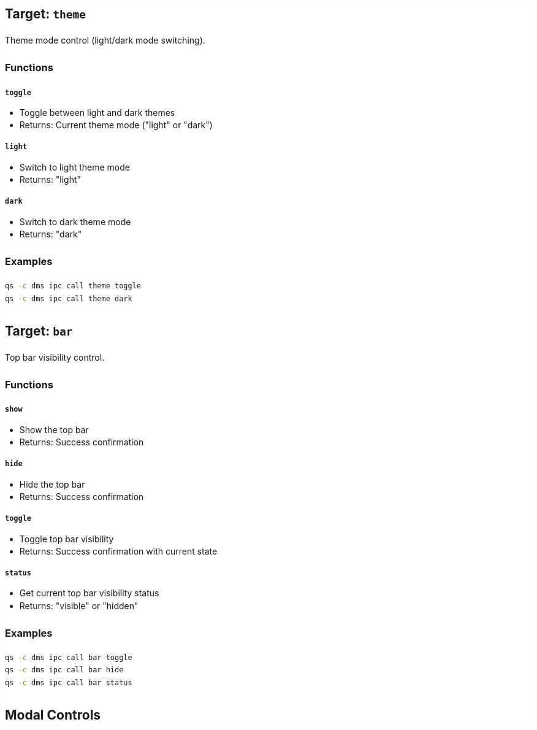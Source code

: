 ## Target: `theme`

Theme mode control (light/dark mode switching).

### Functions

**`toggle`**
- Toggle between light and dark themes
- Returns: Current theme mode ("light" or "dark")

**`light`**
- Switch to light theme mode
- Returns: "light"

**`dark`**
- Switch to dark theme mode  
- Returns: "dark"

### Examples
```bash
qs -c dms ipc call theme toggle
qs -c dms ipc call theme dark
```

## Target: `bar`

Top bar visibility control.

### Functions

**`show`**
- Show the top bar
- Returns: Success confirmation

**`hide`**
- Hide the top bar
- Returns: Success confirmation

**`toggle`**
- Toggle top bar visibility
- Returns: Success confirmation with current state

**`status`**
- Get current top bar visibility status
- Returns: "visible" or "hidden"

### Examples
```bash
qs -c dms ipc call bar toggle
qs -c dms ipc call bar hide
qs -c dms ipc call bar status
```

## Modal Controls
